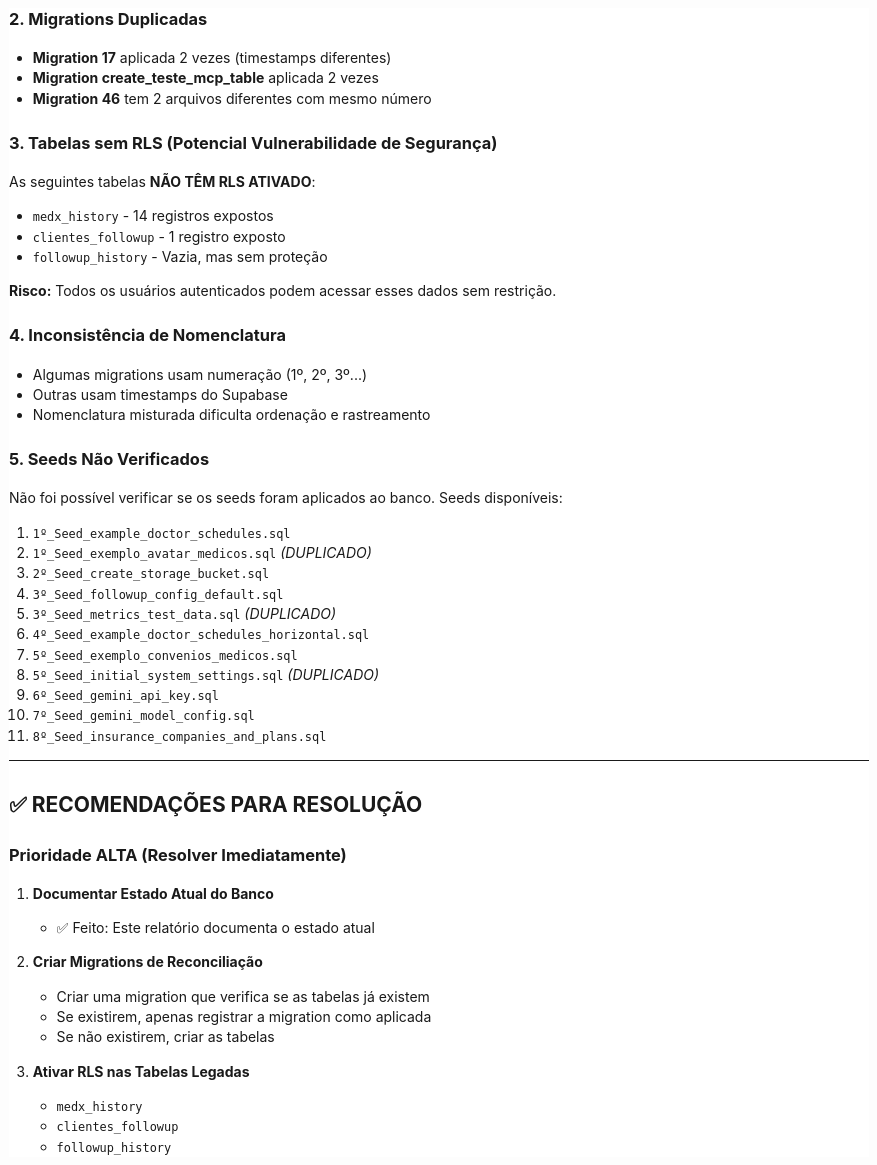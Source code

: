 ### 2. **Migrations Duplicadas**

- **Migration 17** aplicada 2 vezes (timestamps diferentes)
- **Migration create_teste_mcp_table** aplicada 2 vezes
- **Migration 46** tem 2 arquivos diferentes com mesmo número

### 3. **Tabelas sem RLS (Potencial Vulnerabilidade de Segurança)**

As seguintes tabelas **NÃO TÊM RLS ATIVADO**:
- `medx_history` - 14 registros expostos
- `clientes_followup` - 1 registro exposto
- `followup_history` - Vazia, mas sem proteção

**Risco:** Todos os usuários autenticados podem acessar esses dados sem restrição.

### 4. **Inconsistência de Nomenclatura**

- Algumas migrations usam numeração (1º, 2º, 3º...)
- Outras usam timestamps do Supabase
- Nomenclatura misturada dificulta ordenação e rastreamento

### 5. **Seeds Não Verificados**

Não foi possível verificar se os seeds foram aplicados ao banco. Seeds disponíveis:

1. `1º_Seed_example_doctor_schedules.sql`
2. `1º_Seed_exemplo_avatar_medicos.sql` *(DUPLICADO)*
3. `2º_Seed_create_storage_bucket.sql`
4. `3º_Seed_followup_config_default.sql`
5. `3º_Seed_metrics_test_data.sql` *(DUPLICADO)*
6. `4º_Seed_example_doctor_schedules_horizontal.sql`
7. `5º_Seed_exemplo_convenios_medicos.sql`
8. `5º_Seed_initial_system_settings.sql` *(DUPLICADO)*
9. `6º_Seed_gemini_api_key.sql`
10. `7º_Seed_gemini_model_config.sql`
11. `8º_Seed_insurance_companies_and_plans.sql`

---

## ✅ RECOMENDAÇÕES PARA RESOLUÇÃO

### Prioridade ALTA (Resolver Imediatamente)

1. **Documentar Estado Atual do Banco**
   - ✅ Feito: Este relatório documenta o estado atual

2. **Criar Migrations de Reconciliação**
   - Criar uma migration que verifica se as tabelas já existem
   - Se existirem, apenas registrar a migration como aplicada
   - Se não existirem, criar as tabelas

3. **Ativar RLS nas Tabelas Legadas**
   - `medx_history`
   - `clientes_followup`
   - `followup_history`
